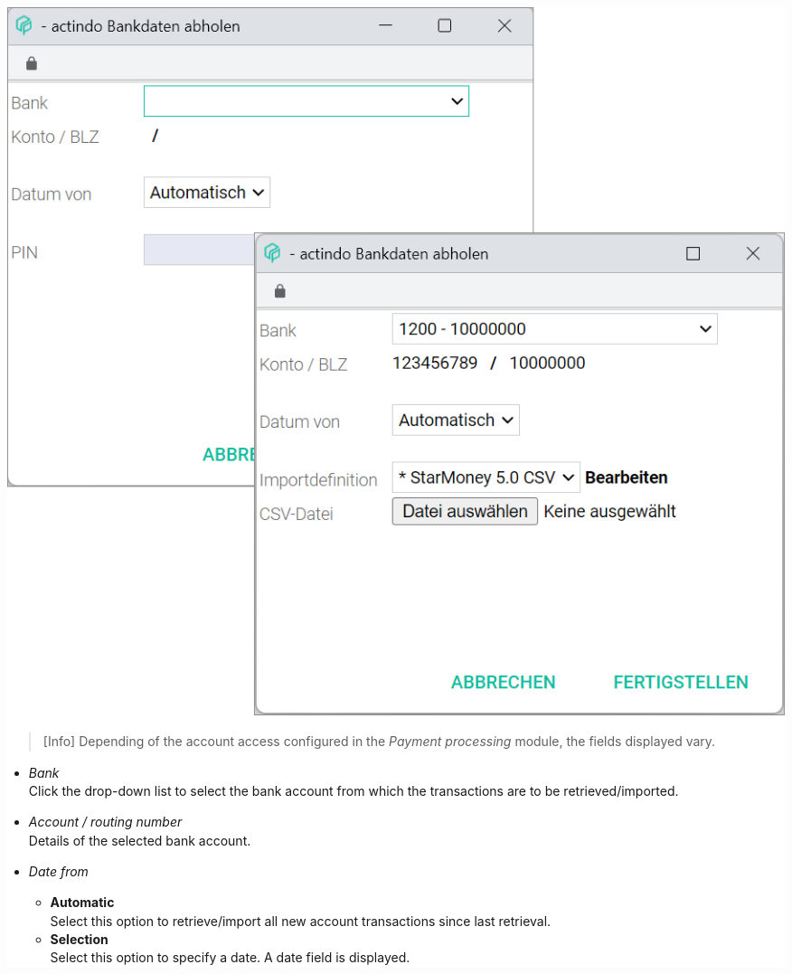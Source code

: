 ![Retrieve bank data](../../Assets/Screenshots/RetailSuiteAccounting/Book/RetrieveBankDataImportPin.png "[Retrieve bank data]")

> [Info] Depending of the account access configured in the *Payment processing* module, the fields displayed vary. 

- *Bank*  
    Click the drop-down list to select the bank account from which the transactions are to be retrieved/imported.

- *Account / routing number*  
    Details of the selected bank account.

- *Date from*  
  - **Automatic**   
      Select this option to retrieve/import all new account transactions since last retrieval.
  - **Selection**  
      Select this option to specify a date. A date field is displayed.  


[comment]: <> (Link hinzufügen, wenn verfügbar)
[comment]: <> (Link hinzufügen, wenn verfügbar)
  [comment]: <> (Link hinzufügen, wenn verfügbar)
[comment]: <> (BUG Ticket? ABBRECHEN/CANCEL statt BACK in Saldovortrag)
[comment]: <> (Link hinzufügen, wenn verfügbar)  
[comment]: <> (Link hinzufügen, wenn verfügbar)  
[comment]: <> (Link hinzufügen, wenn verfügbar)  
[comment]: <> (Link hinzufügen, wenn verfügbar)  
[comment]: <> (Screen unvollständig - Anzeigefehler, Bug Ticket?)